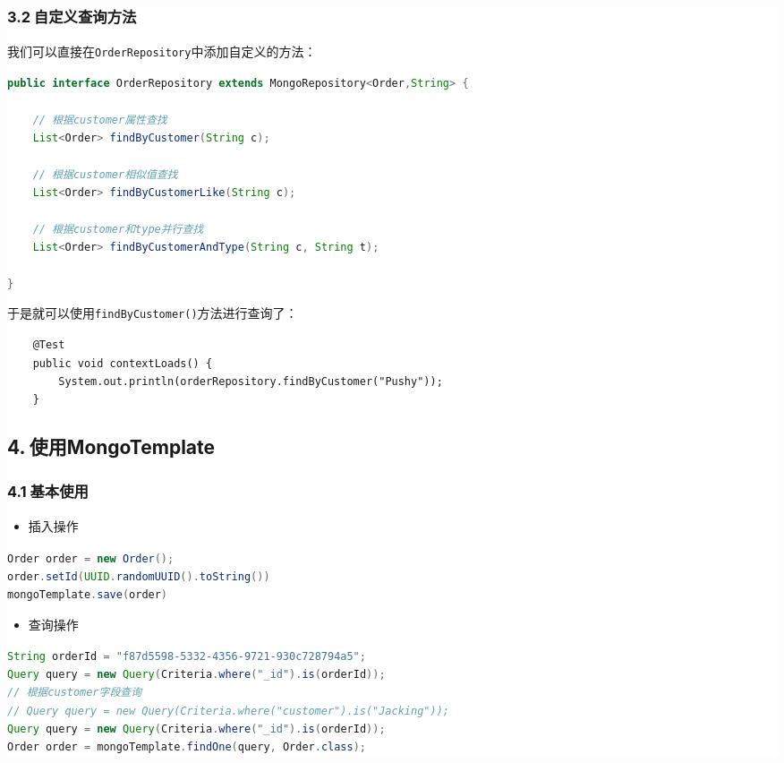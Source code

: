 ```
```


### 3.2 自定义查询方法


我们可以直接在`OrderRepository`中添加自定义的方法：

```java
public interface OrderRepository extends MongoRepository<Order,String> {

    // 根据customer属性查找
    List<Order> findByCustomer(String c);

    // 根据customer相似值查找
    List<Order> findByCustomerLike(String c);

    // 根据customer和type并行查找
    List<Order> findByCustomerAndType(String c, String t);

}
```

于是就可以使用`findByCustomer()`方法进行查询了：

```
	@Test
	public void contextLoads() {
		System.out.println(orderRepository.findByCustomer("Pushy"));
	}
```

## 4. 使用MongoTemplate

### 4.1 基本使用

- 插入操作

```java
Order order = new Order();
order.setId(UUID.randomUUID().toString())
mongoTemplate.save(order)
```


- 查询操作

```java
String orderId = "f87d5598-5332-4356-9721-930c728794a5";
Query query = new Query(Criteria.where("_id").is(orderId));
// 根据customer字段查询
// Query query = new Query(Criteria.where("customer").is("Jacking"));
Query query = new Query(Criteria.where("_id").is(orderId));
Order order = mongoTemplate.findOne(query, Order.class);
```
